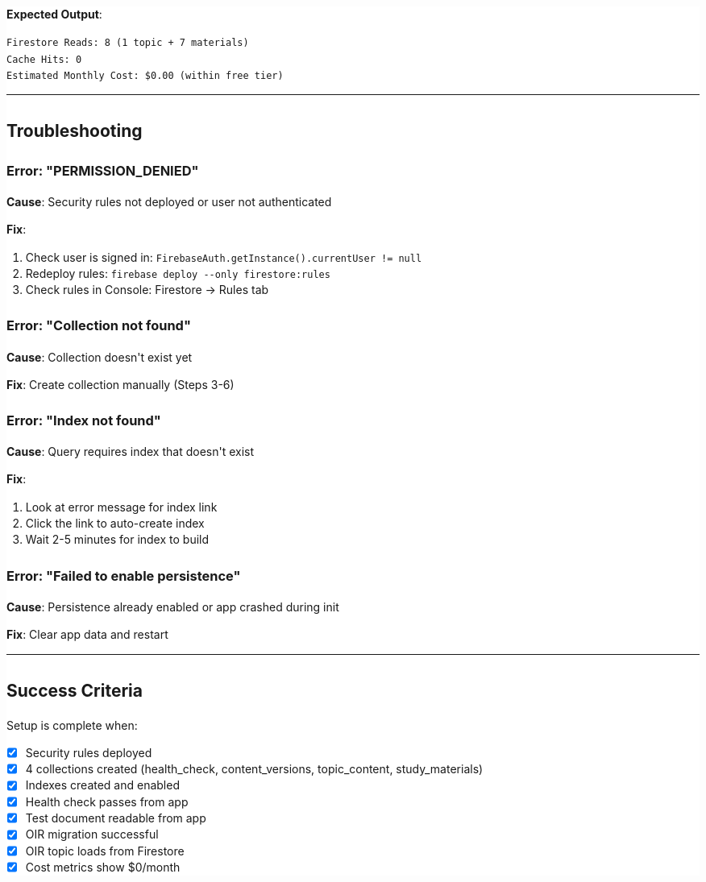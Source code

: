 **Expected Output**:
```
Firestore Reads: 8 (1 topic + 7 materials)
Cache Hits: 0
Estimated Monthly Cost: $0.00 (within free tier)
```

---

## Troubleshooting

### Error: "PERMISSION_DENIED"

**Cause**: Security rules not deployed or user not authenticated

**Fix**:
1. Check user is signed in: `FirebaseAuth.getInstance().currentUser != null`
2. Redeploy rules: `firebase deploy --only firestore:rules`
3. Check rules in Console: Firestore → Rules tab

### Error: "Collection not found"

**Cause**: Collection doesn't exist yet

**Fix**: Create collection manually (Steps 3-6)

### Error: "Index not found"

**Cause**: Query requires index that doesn't exist

**Fix**:
1. Look at error message for index link
2. Click the link to auto-create index
3. Wait 2-5 minutes for index to build

### Error: "Failed to enable persistence"

**Cause**: Persistence already enabled or app crashed during init

**Fix**: Clear app data and restart

---

## Success Criteria

Setup is complete when:

- [x] Security rules deployed
- [x] 4 collections created (health_check, content_versions, topic_content, study_materials)
- [x] Indexes created and enabled
- [x] Health check passes from app
- [x] Test document readable from app
- [x] OIR migration successful
- [x] OIR topic loads from Firestore
- [x] Cost metrics show $0/month
